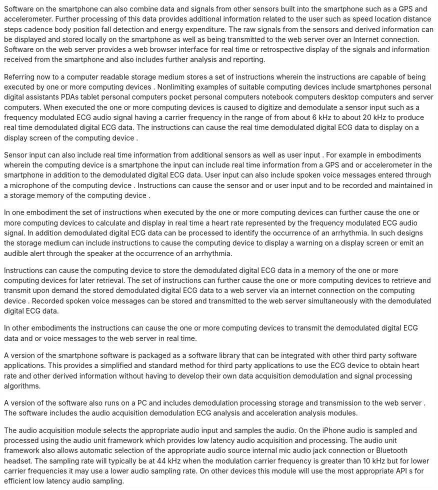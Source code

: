 Software on the smartphone can also combine data and signals from other sensors built into the smartphone such as a GPS and accelerometer. Further processing of this data provides additional information related to the user such as speed location distance steps cadence body position fall detection and energy expenditure. The raw signals from the sensors and derived information can be displayed and stored locally on the smartphone as well as being transmitted to the web server over an Internet connection. Software on the web server provides a web browser interface for real time or retrospective display of the signals and information received from the smartphone and also includes further analysis and reporting.

Referring now to a computer readable storage medium stores a set of instructions wherein the instructions are capable of being executed by one or more computing devices . Nonlimiting examples of suitable computing devices include smartphones personal digital assistants PDAs tablet personal computers pocket personal computers notebook computers desktop computers and server computers. When executed the one or more computing devices is caused to digitize and demodulate a sensor input such as a frequency modulated ECG audio signal having a carrier frequency in the range of from about 6 kHz to about 20 kHz to produce real time demodulated digital ECG data. The instructions can cause the real time demodulated digital ECG data to display on a display screen of the computing device .

Sensor input can also include real time information from additional sensors as well as user input . For example in embodiments wherein the computing device is a smartphone the input can include real time information from a GPS and or accelerometer in the smartphone in addition to the demodulated digital ECG data. User input can also include spoken voice messages entered through a microphone of the computing device . Instructions can cause the sensor and or user input and to be recorded and maintained in a storage memory of the computing device .

In one embodiment the set of instructions when executed by the one or more computing devices can further cause the one or more computing devices to calculate and display in real time a heart rate represented by the frequency modulated ECG audio signal. In addition demodulated digital ECG data can be processed to identify the occurrence of an arrhythmia. In such designs the storage medium can include instructions to cause the computing device to display a warning on a display screen or emit an audible alert through the speaker at the occurrence of an arrhythmia.

Instructions can cause the computing device to store the demodulated digital ECG data in a memory of the one or more computing devices for later retrieval. The set of instructions can further cause the one or more computing devices to retrieve and transmit upon demand the stored demodulated digital ECG data to a web server via an internet connection on the computing device . Recorded spoken voice messages can be stored and transmitted to the web server simultaneously with the demodulated digital ECG data.

In other embodiments the instructions can cause the one or more computing devices to transmit the demodulated digital ECG data and or voice messages to the web server in real time.

A version of the smartphone software is packaged as a software library that can be integrated with other third party software applications. This provides a simplified and standard method for third party applications to use the ECG device to obtain heart rate and other derived information without having to develop their own data acquisition demodulation and signal processing algorithms.

A version of the software also runs on a PC and includes demodulation processing storage and transmission to the web server . The software includes the audio acquisition demodulation ECG analysis and acceleration analysis modules.

The audio acquisition module selects the appropriate audio input and samples the audio. On the iPhone audio is sampled and processed using the audio unit framework which provides low latency audio acquisition and processing. The audio unit framework also allows automatic selection of the appropriate audio source internal mic audio jack connection or Bluetooth headset. The sampling rate will typically be at 44 kHz when the modulation carrier frequency is greater than 10 kHz but for lower carrier frequencies it may use a lower audio sampling rate. On other devices this module will use the most appropriate API s for efficient low latency audio sampling.
